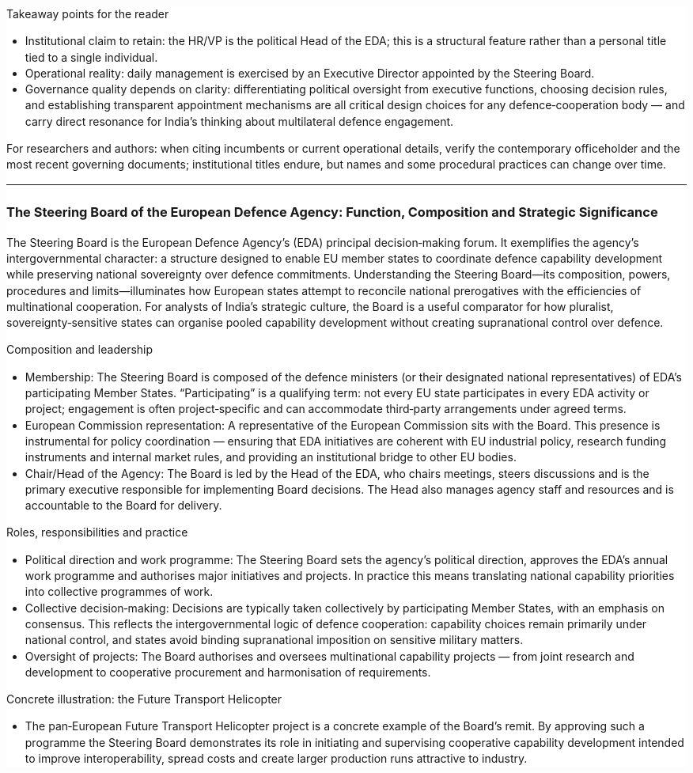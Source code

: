 Takeaway points for the reader
- Institutional claim to retain: the HR/VP is the political Head of the EDA; this is a structural feature rather than a personal title tied to a single individual.
- Operational reality: daily management is exercised by an Executive Director appointed by the Steering Board.
- Governance quality depends on clarity: differentiating political oversight from executive functions, choosing decision rules, and establishing transparent appointment mechanisms are all critical design choices for any defence‑cooperation body — and carry direct resonance for India’s thinking about multilateral defence engagement.

For researchers and authors: when citing incumbents or current operational details, verify the contemporary officeholder and the most recent governing documents; institutional titles endure, but names and some procedural practices can change over time.

---

### The Steering Board of the European Defence Agency: Function, Composition and Strategic Significance

The Steering Board is the European Defence Agency’s (EDA) principal decision‑making forum. It exemplifies the agency’s intergovernmental character: a structure designed to enable EU member states to coordinate defence capability development while preserving national sovereignty over defence commitments. Understanding the Steering Board—its composition, powers, procedures and limits—illuminates how European states attempt to reconcile national prerogatives with the efficiencies of multinational cooperation. For analysts of India’s strategic culture, the Board is a useful comparator for how pluralist, sovereignty‑sensitive states can organise pooled capability development without creating supranational control over defence.

Composition and leadership
- Membership: The Steering Board is composed of the defence ministers (or their designated national representatives) of EDA’s participating Member States. “Participating” is a qualifying term: not every EU state participates in every EDA activity or project; engagement is often project‑specific and can accommodate third‑party arrangements under agreed terms.
- European Commission representation: A representative of the European Commission sits with the Board. This presence is instrumental for policy coordination — ensuring that EDA initiatives are coherent with EU industrial policy, research funding instruments and internal market rules, and providing an institutional bridge to other EU bodies.
- Chair/Head of the Agency: The Board is led by the Head of the EDA, who chairs meetings, steers discussions and is the primary executive responsible for implementing Board decisions. The Head also manages agency staff and resources and is accountable to the Board for delivery.

Roles, responsibilities and practice
- Political direction and work programme: The Steering Board sets the agency’s political direction, approves the EDA’s annual work programme and authorises major initiatives and projects. In practice this means translating national capability priorities into collective programmes of work.
- Collective decision‑making: Decisions are typically taken collectively by participating Member States, with an emphasis on consensus. This reflects the intergovernmental logic of defence cooperation: capability choices remain primarily under national control, and states avoid binding supranational imposition on sensitive military matters.
- Oversight of projects: The Board authorises and oversees multinational capability projects — from joint research and development to cooperative procurement and harmonisation of requirements.

Concrete illustration: the Future Transport Helicopter
- The pan‑European Future Transport Helicopter project is a concrete example of the Board’s remit. By approving such a programme the Steering Board demonstrates its role in initiating and supervising cooperative capability development intended to improve interoperability, spread costs and create larger production runs attractive to industry.
